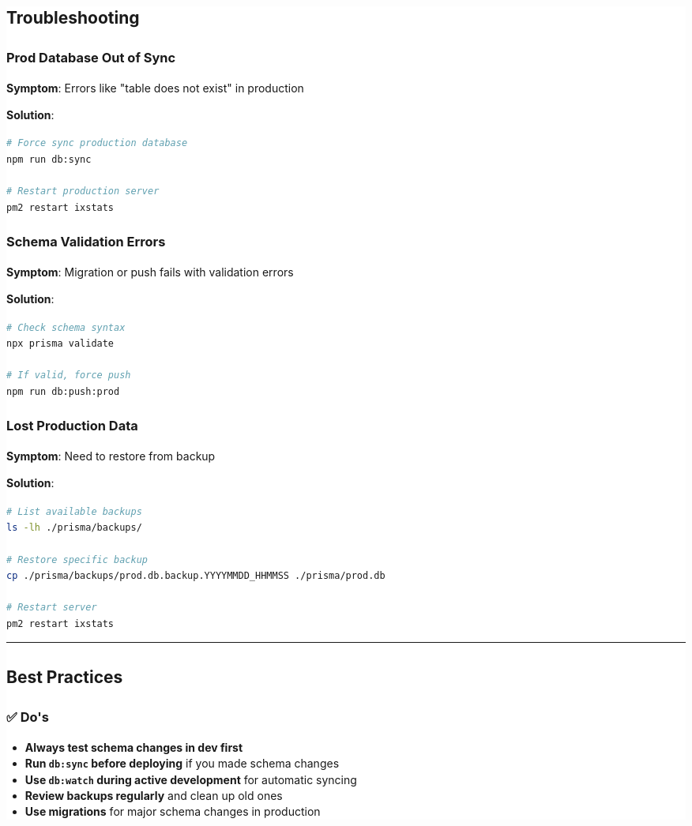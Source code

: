 
## Troubleshooting

### Prod Database Out of Sync

**Symptom**: Errors like "table does not exist" in production

**Solution**:
```bash
# Force sync production database
npm run db:sync

# Restart production server
pm2 restart ixstats
```

### Schema Validation Errors

**Symptom**: Migration or push fails with validation errors

**Solution**:
```bash
# Check schema syntax
npx prisma validate

# If valid, force push
npm run db:push:prod
```

### Lost Production Data

**Symptom**: Need to restore from backup

**Solution**:
```bash
# List available backups
ls -lh ./prisma/backups/

# Restore specific backup
cp ./prisma/backups/prod.db.backup.YYYYMMDD_HHMMSS ./prisma/prod.db

# Restart server
pm2 restart ixstats
```

---

## Best Practices

### ✅ Do's

- **Always test schema changes in dev first**
- **Run `db:sync` before deploying** if you made schema changes
- **Use `db:watch` during active development** for automatic syncing
- **Review backups regularly** and clean up old ones
- **Use migrations** for major schema changes in production
